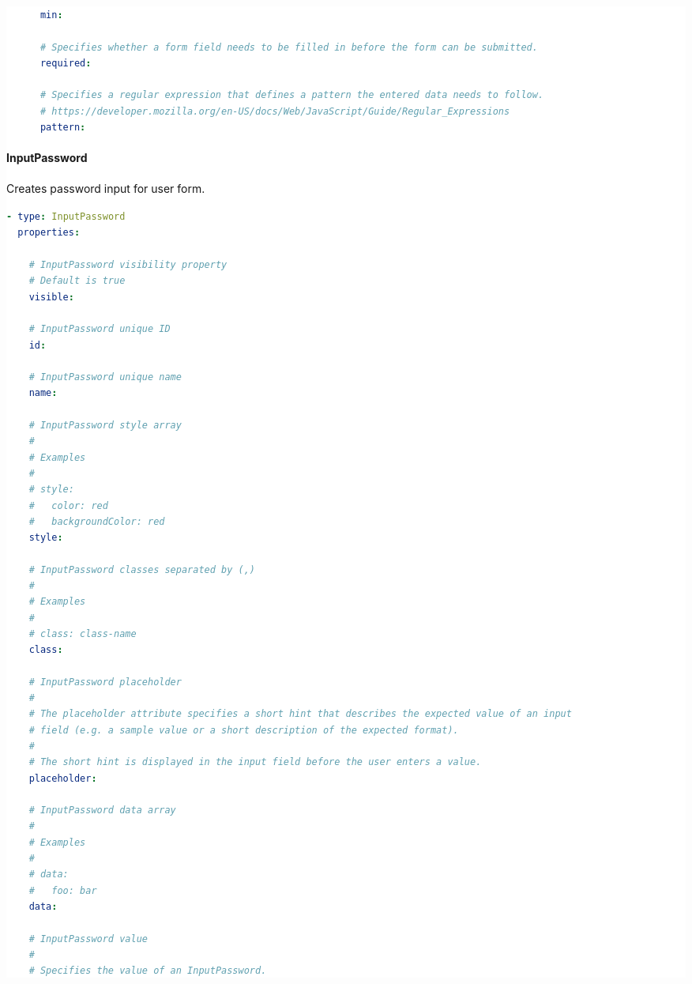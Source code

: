 ```yaml
      min: 

      # Specifies whether a form field needs to be filled in before the form can be submitted.
      required: 

      # Specifies a regular expression that defines a pattern the entered data needs to follow.
      # https://developer.mozilla.org/en-US/docs/Web/JavaScript/Guide/Regular_Expressions
      pattern: 
```

#### <a name="blocks-InputPassword"></a> InputPassword

Creates password input for user form.

```yaml
- type: InputPassword
  properties:

    # InputPassword visibility property
    # Default is true
    visible:

    # InputPassword unique ID 
    id: 

    # InputPassword unique name 
    name: 

    # InputPassword style array
    #
    # Examples
    #
    # style:
    #   color: red
    #   backgroundColor: red
    style:

    # InputPassword classes separated by (,)
    #
    # Examples
    #
    # class: class-name
    class: 

    # InputPassword placeholder
    #
    # The placeholder attribute specifies a short hint that describes the expected value of an input 
    # field (e.g. a sample value or a short description of the expected format).
    #
    # The short hint is displayed in the input field before the user enters a value.
    placeholder:

    # InputPassword data array
    #
    # Examples
    #
    # data:
    #   foo: bar
    data: 

    # InputPassword value
    #
    # Specifies the value of an InputPassword.
```